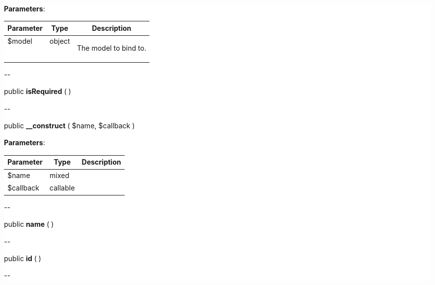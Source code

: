 


**Parameters**:

| Parameter | Type | Description |
|-----------|------|-------------|
| $model | object | <p>The model to bind to.</p> |

--

public **isRequired** (  )











--

public **__construct** ( $name,  $callback )











**Parameters**:

| Parameter | Type | Description |
|-----------|------|-------------|
| $name | mixed |  |
| $callback | callable |  |

--

public **name** (  )











--

public **id** (  )











--
